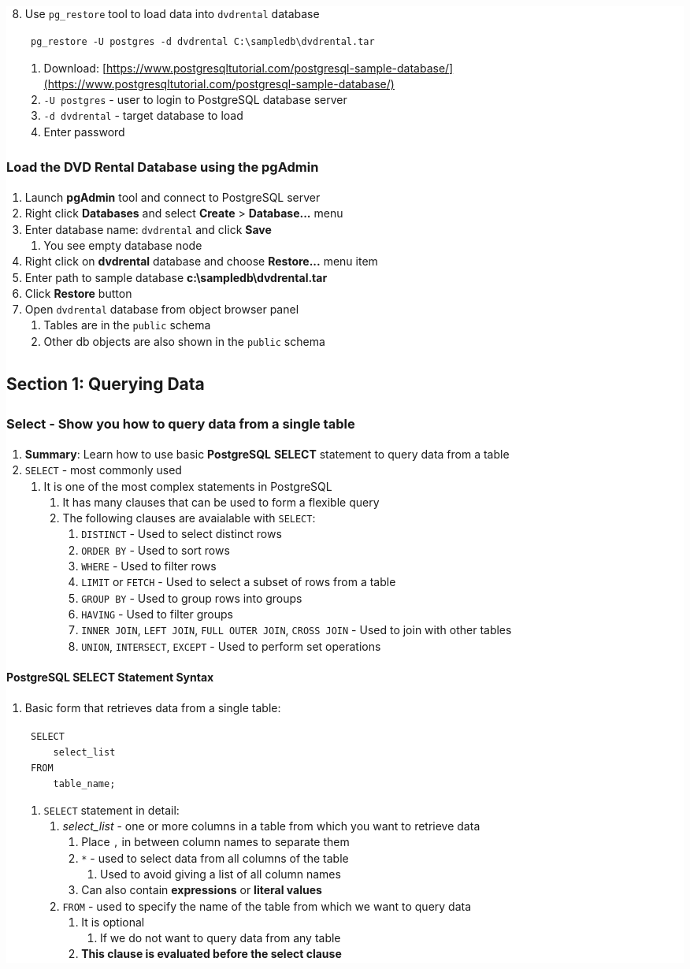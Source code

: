 8. Use `pg_restore` tool to load data into `dvdrental` database

		pg_restore -U postgres -d dvdrental C:\sampledb\dvdrental.tar
		
	1. Download: [https://www.postgresqltutorial.com/postgresql-sample-database/](https://www.postgresqltutorial.com/postgresql-sample-database/)
	2. `-U postgres` - user to login to PostgreSQL database server
	3. `-d dvdrental` - target database to load
	4. Enter password
	
### Load the DVD Rental Database using the pgAdmin ###
1. Launch **pgAdmin** tool and connect to PostgreSQL server
2. Right click **Databases** and select **Create** > **Database...** menu
3. Enter database name: `dvdrental` and click **Save**
	1. You see empty database node
4. Right click on **dvdrental** database and choose **Restore...** menu item
5. Enter path to sample database **c:\sampledb\dvdrental.tar**
6. Click **Restore** button
7. Open `dvdrental` database from object browser panel
	1. Tables are in the `public` schema
	2. Other db objects are also shown in the `public` schema

## Section 1: Querying Data ##
### Select - Show you how to query data from a single table ###
1. **Summary**: Learn how to use basic **PostgreSQL** **SELECT** statement to query data from a table
2. `SELECT` - most commonly used
	1. It is one of the most complex statements in PostgreSQL
		1. It has many clauses that can be used to form a flexible query
		2. The following clauses are avaialable with `SELECT`:
			1. `DISTINCT` - Used to select distinct rows
			2. `ORDER BY` - Used to sort rows
			3. `WHERE` - Used to filter rows
			4. `LIMIT` or `FETCH` - Used to select a subset of rows from a table
			5. `GROUP BY` - Used to group rows into groups
			6. `HAVING` - Used to filter groups
			7. `INNER JOIN`, `LEFT JOIN`, `FULL OUTER JOIN`, `CROSS JOIN` - Used to join with other tables
			8. `UNION`, `INTERSECT`, `EXCEPT` - Used to perform set operations
			
#### PostgreSQL SELECT Statement Syntax ####
1. Basic form that retrieves data from a single table:

		SELECT
			select_list
		FROM 
			table_name;
			
	1. `SELECT` statement in detail:
		1. *select_list* - one or more columns in a table from which you want to retrieve data
			1. Place `,` in between column names to separate them
			2. `*` - used to select data from all columns of the table
				1. Used to avoid giving a list of all column names
			3. Can also contain **expressions** or **literal values**
		2. `FROM` - used to specify the name of the table from which we want to query data
			1. It is optional
				1. If we do not want to query data from any table
			2. **This clause is evaluated before the select clause**
			